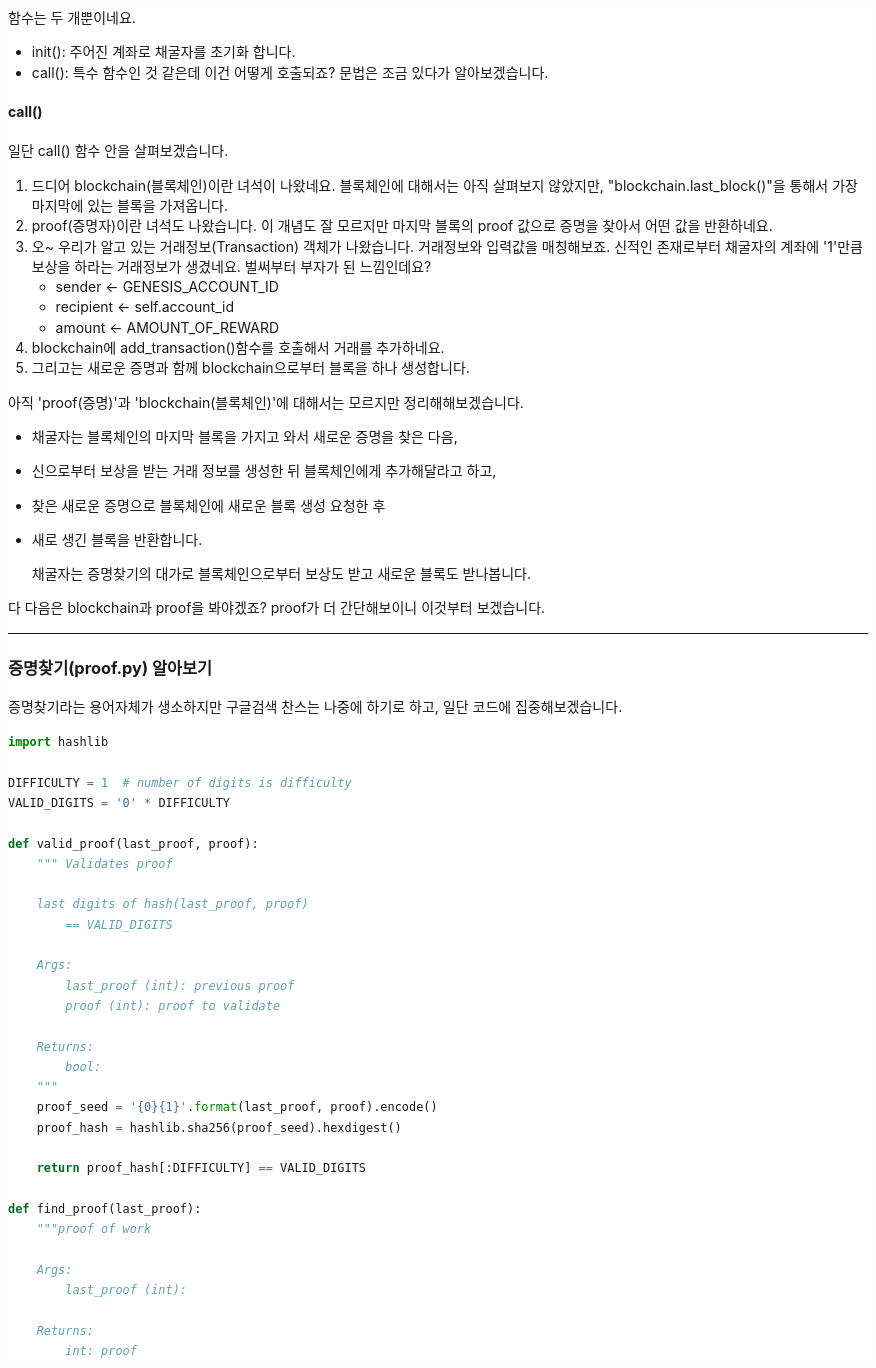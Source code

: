 함수는 두 개뿐이네요.

* init(): 주어진 계좌로 채굴자를 초기화 합니다.
* call(): 특수 함수인 것 같은데 이건 어떻게 호출되죠? 문법은 조금 있다가 알아보겠습니다.

#### call()

일단 call() 함수 안을 살펴보겠습니다.
1. 드디어 blockchain(블록체인)이란 녀석이 나왔네요. 블록체인에 대해서는 아직 살펴보지 않았지만, "blockchain.last_block()"을 통해서 가장 마지막에 있는 블록을 가져옵니다. 
2. proof(증명자)이란 녀석도 나왔습니다. 이 개념도 잘 모르지만 마지막 블록의 proof 값으로 증명을 찾아서 어떤 값을 반환하네요.
3. 오~ 우리가 알고 있는 거래정보(Transaction) 객체가 나왔습니다. 거래정보와 입력값을 매칭해보죠. 신적인 존재로부터 채굴자의 계좌에 '1'만큼 보상을 하라는 거래정보가 생겼네요. 벌써부터 부자가 된 느낌인데요?
    * sender <- GENESIS_ACCOUNT_ID
    * recipient <- self.account_id
    * amount <- AMOUNT_OF_REWARD
4. blockchain에 add_transaction()함수를 호출해서 거래를 추가하네요.
5. 그리고는 새로운 증명과 함께 blockchain으로부터 블록을 하나 생성합니다.

아직 'proof(증명)'과 'blockchain(블록체인)'에 대해서는 모르지만 정리해해보겠습니다.
- 채굴자는 블록체인의 마지막 블록을 가지고 와서 새로운 증명을 찾은 다음, 
- 신으로부터 보상을 받는 거래 정보를 생성한 뒤 블록체인에게 추가해달라고 하고,
- 찾은 새로운 증명으로 블록체인에 새로운 블록 생성 요청한 후
- 새로 생긴 블록을 반환합니다.

    채굴자는 증명찾기의 대가로 블록체인으로부터 보상도 받고 새로운 블록도 받나봅니다.

다 다음은 blockchain과 proof을 봐야겠죠? proof가 더 간단해보이니 이것부터 보겠습니다.

---
### 증명찾기(proof.py) 알아보기

증명찾기라는 용어자체가 생소하지만 구글검색 찬스는 나중에 하기로 하고, 일단 코드에 집중해보겠습니다.

```python
import hashlib

DIFFICULTY = 1  # number of digits is difficulty
VALID_DIGITS = '0' * DIFFICULTY

def valid_proof(last_proof, proof):
    """ Validates proof

    last digits of hash(last_proof, proof)
        == VALID_DIGITS

    Args:
        last_proof (int): previous proof
        proof (int): proof to validate

    Returns:
        bool:
    """
    proof_seed = '{0}{1}'.format(last_proof, proof).encode()
    proof_hash = hashlib.sha256(proof_seed).hexdigest()

    return proof_hash[:DIFFICULTY] == VALID_DIGITS

def find_proof(last_proof):
    """proof of work

    Args:
        last_proof (int):

    Returns:
        int: proof
```